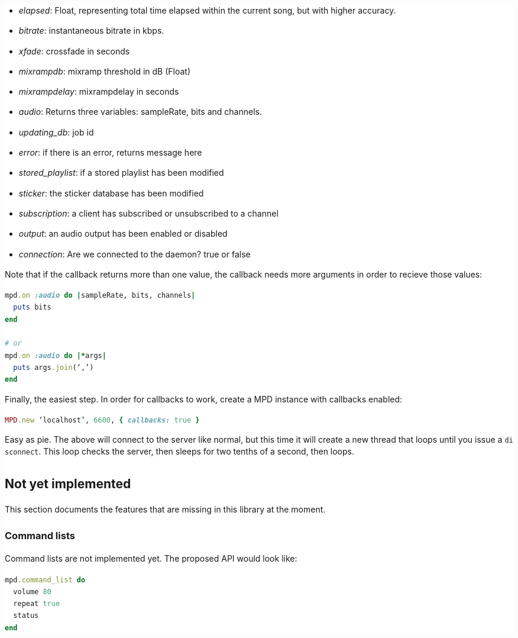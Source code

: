 * *elapsed*: Float, representing total time elapsed within the current song, but with higher accuracy.
* *bitrate*: instantaneous bitrate in kbps.
* *xfade*: crossfade in seconds
* *mixrampdb*: mixramp threshold in dB (Float)
* *mixrampdelay*: mixrampdelay in seconds
* *audio*: Returns three variables: sampleRate, bits and channels.
* *updating_db*: job id
* *error*: if there is an error, returns message here
* *stored_playlist*: if a stored playlist has been modified
* *sticker*: the sticker database has been modified
* *subscription*: a client has subscribed or unsubscribed to a channel
* *output*: an audio output has been enabled or disabled 

* *connection*: Are we connected to the daemon? true or false

Note that if the callback returns more than one value, the callback needs more arguments in order to recieve those values:

```ruby
mpd.on :audio do |sampleRate, bits, channels|
  puts bits
end

# or
mpd.on :audio do |*args|
  puts args.join(‘,’)
end
```

Finally, the easiest step. In order for callbacks to work, create a MPD instance with callbacks enabled:

```ruby
MPD.new ‘localhost’, 6600, { callbacks: true }
```

Easy as pie. The above will connect to the server like normal, but this time it will create a new thread that loops until you issue a `disconnect`. This loop checks the server, then sleeps for two tenths of a second, then loops.

## Not yet implemented

This section documents the features that are missing in this library at the moment.

### Command lists

Command lists are not implemented yet. The proposed API would look like:

```ruby
mpd.command_list do
  volume 80
  repeat true
  status
end
```

